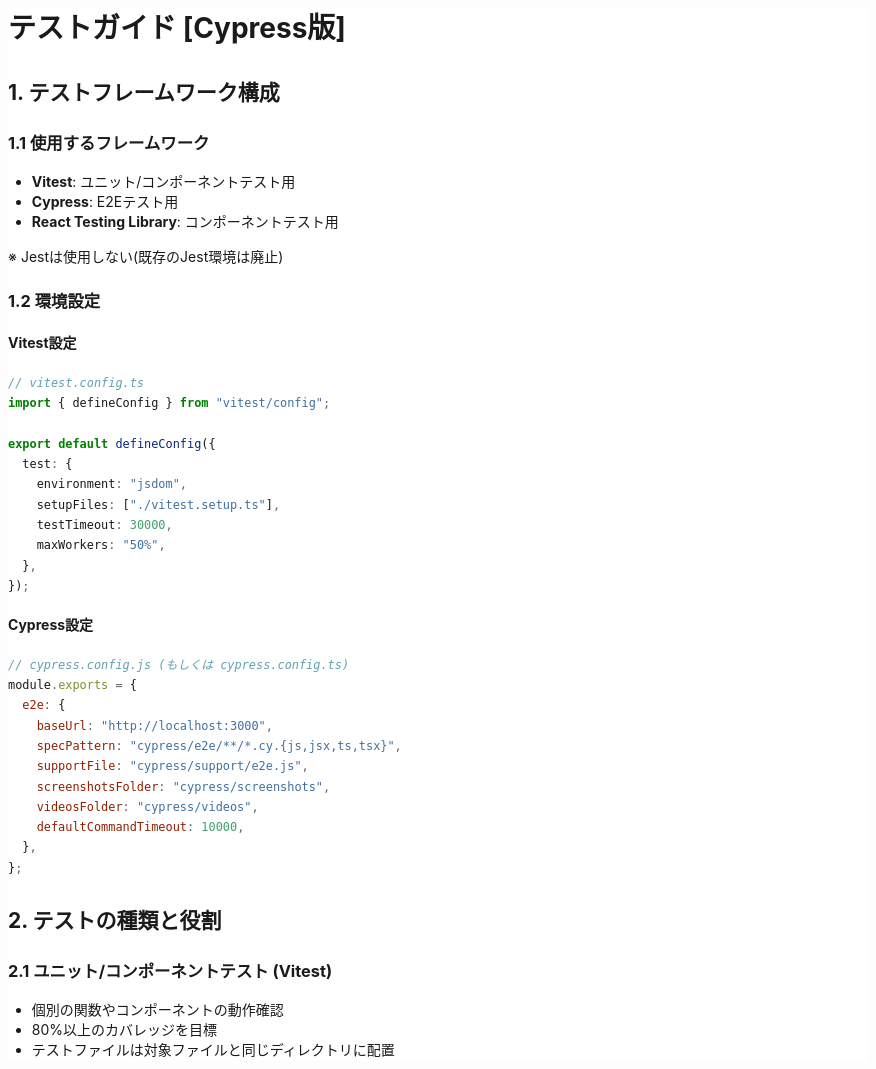 # テストガイド [Cypress版]

## 1. テストフレームワーク構成

### 1.1 使用するフレームワーク

- **Vitest**: ユニット/コンポーネントテスト用
- **Cypress**: E2Eテスト用
- **React Testing Library**: コンポーネントテスト用

※ Jestは使用しない(既存のJest環境は廃止)

### 1.2 環境設定

#### Vitest設定

```typescript
// vitest.config.ts
import { defineConfig } from "vitest/config";

export default defineConfig({
  test: {
    environment: "jsdom",
    setupFiles: ["./vitest.setup.ts"],
    testTimeout: 30000,
    maxWorkers: "50%",
  },
});
```

#### Cypress設定

```javascript
// cypress.config.js (もしくは cypress.config.ts)
module.exports = {
  e2e: {
    baseUrl: "http://localhost:3000",
    specPattern: "cypress/e2e/**/*.cy.{js,jsx,ts,tsx}",
    supportFile: "cypress/support/e2e.js",
    screenshotsFolder: "cypress/screenshots",
    videosFolder: "cypress/videos",
    defaultCommandTimeout: 10000,
  },
};
```

## 2. テストの種類と役割

### 2.1 ユニット/コンポーネントテスト (Vitest)

- 個別の関数やコンポーネントの動作確認
- 80%以上のカバレッジを目標
- テストファイルは対象ファイルと同じディレクトリに配置
